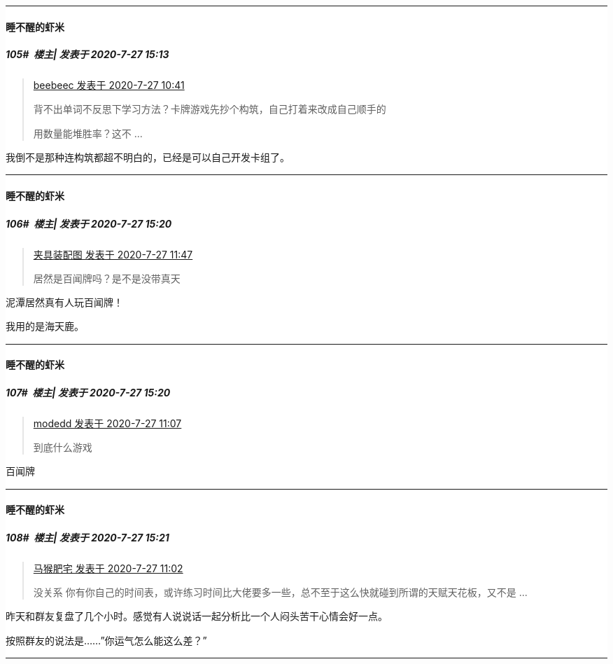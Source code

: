 
-----

####  睡不醒的虾米  
##### 105#         楼主| 发表于 2020-7-27 15:13


<blockquote><a href="httphttps://bbs.saraba1st.com/2b/forum.php?mod=redirect&amp;goto=findpost&amp;pid=48226663&amp;ptid=1951365" target="_blank">beebeec 发表于 2020-7-27 10:41</a>

背不出单词不反思下学习方法？卡牌游戏先抄个构筑，自己打着来改成自己顺手的

用数量能堆胜率？这不 ...</blockquote>
我倒不是那种连构筑都超不明白的，已经是可以自己开发卡组了。


-----

####  睡不醒的虾米  
##### 106#         楼主| 发表于 2020-7-27 15:20


<blockquote><a href="httphttps://bbs.saraba1st.com/2b/forum.php?mod=redirect&amp;goto=findpost&amp;pid=48227386&amp;ptid=1951365" target="_blank">夹具装配图 发表于 2020-7-27 11:47</a>

居然是百闻牌吗？是不是没带真天</blockquote>
泥潭居然真有人玩百闻牌！

我用的是海天鹿。


-----

####  睡不醒的虾米  
##### 107#         楼主| 发表于 2020-7-27 15:20


<blockquote><a href="httphttps://bbs.saraba1st.com/2b/forum.php?mod=redirect&amp;goto=findpost&amp;pid=48226951&amp;ptid=1951365" target="_blank">modedd 发表于 2020-7-27 11:07</a>

到底什么游戏</blockquote>
百闻牌


-----

####  睡不醒的虾米  
##### 108#         楼主| 发表于 2020-7-27 15:21


<blockquote><a href="httphttps://bbs.saraba1st.com/2b/forum.php?mod=redirect&amp;goto=findpost&amp;pid=48226891&amp;ptid=1951365" target="_blank">马猴肥宅 发表于 2020-7-27 11:02</a>

没关系 你有你自己的时间表，或许练习时间比大佬要多一些，总不至于这么快就碰到所谓的天赋天花板，又不是 ...</blockquote>
昨天和群友复盘了几个小时。感觉有人说说话一起分析比一个人闷头苦干心情会好一点。


按照群友的说法是……”你运气怎么能这么差？”


-----
